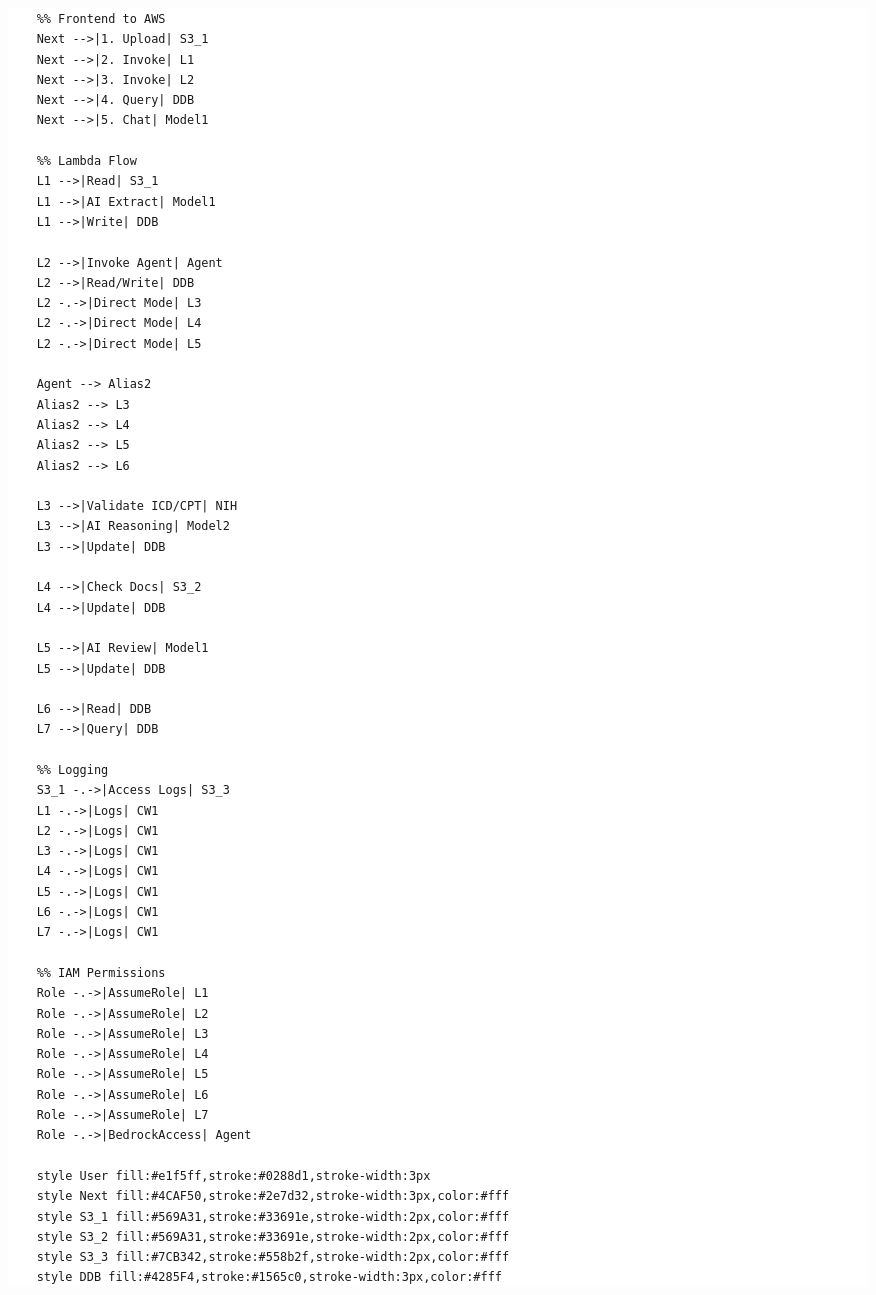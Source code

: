 ```mermaid
    %% Frontend to AWS
    Next -->|1. Upload| S3_1
    Next -->|2. Invoke| L1
    Next -->|3. Invoke| L2
    Next -->|4. Query| DDB
    Next -->|5. Chat| Model1
    
    %% Lambda Flow
    L1 -->|Read| S3_1
    L1 -->|AI Extract| Model1
    L1 -->|Write| DDB
    
    L2 -->|Invoke Agent| Agent
    L2 -->|Read/Write| DDB
    L2 -.->|Direct Mode| L3
    L2 -.->|Direct Mode| L4
    L2 -.->|Direct Mode| L5
    
    Agent --> Alias2
    Alias2 --> L3
    Alias2 --> L4
    Alias2 --> L5
    Alias2 --> L6
    
    L3 -->|Validate ICD/CPT| NIH
    L3 -->|AI Reasoning| Model2
    L3 -->|Update| DDB
    
    L4 -->|Check Docs| S3_2
    L4 -->|Update| DDB
    
    L5 -->|AI Review| Model1
    L5 -->|Update| DDB
    
    L6 -->|Read| DDB
    L7 -->|Query| DDB
    
    %% Logging
    S3_1 -.->|Access Logs| S3_3
    L1 -.->|Logs| CW1
    L2 -.->|Logs| CW1
    L3 -.->|Logs| CW1
    L4 -.->|Logs| CW1
    L5 -.->|Logs| CW1
    L6 -.->|Logs| CW1
    L7 -.->|Logs| CW1
    
    %% IAM Permissions
    Role -.->|AssumeRole| L1
    Role -.->|AssumeRole| L2
    Role -.->|AssumeRole| L3
    Role -.->|AssumeRole| L4
    Role -.->|AssumeRole| L5
    Role -.->|AssumeRole| L6
    Role -.->|AssumeRole| L7
    Role -.->|BedrockAccess| Agent

    style User fill:#e1f5ff,stroke:#0288d1,stroke-width:3px
    style Next fill:#4CAF50,stroke:#2e7d32,stroke-width:3px,color:#fff
    style S3_1 fill:#569A31,stroke:#33691e,stroke-width:2px,color:#fff
    style S3_2 fill:#569A31,stroke:#33691e,stroke-width:2px,color:#fff
    style S3_3 fill:#7CB342,stroke:#558b2f,stroke-width:2px,color:#fff
    style DDB fill:#4285F4,stroke:#1565c0,stroke-width:3px,color:#fff
```